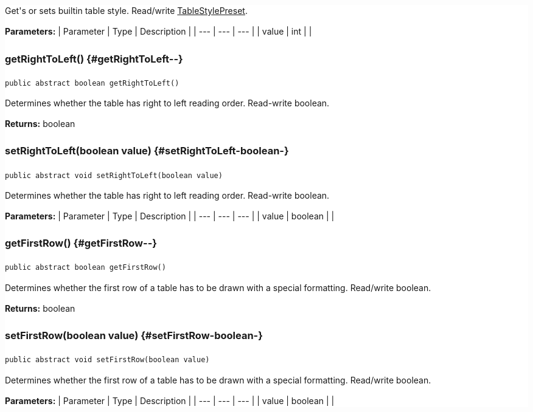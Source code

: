 
Get's or sets builtin table style. Read/write [TableStylePreset](../../com.aspose.slides/tablestylepreset).

**Parameters:**
| Parameter | Type | Description |
| --- | --- | --- |
| value | int |  |

### getRightToLeft() {#getRightToLeft--}
```
public abstract boolean getRightToLeft()
```


Determines whether the table has right to left reading order. Read-write boolean.

**Returns:**
boolean
### setRightToLeft(boolean value) {#setRightToLeft-boolean-}
```
public abstract void setRightToLeft(boolean value)
```


Determines whether the table has right to left reading order. Read-write boolean.

**Parameters:**
| Parameter | Type | Description |
| --- | --- | --- |
| value | boolean |  |

### getFirstRow() {#getFirstRow--}
```
public abstract boolean getFirstRow()
```


Determines whether the first row of a table has to be drawn with a special formatting. Read/write boolean.

**Returns:**
boolean
### setFirstRow(boolean value) {#setFirstRow-boolean-}
```
public abstract void setFirstRow(boolean value)
```


Determines whether the first row of a table has to be drawn with a special formatting. Read/write boolean.

**Parameters:**
| Parameter | Type | Description |
| --- | --- | --- |
| value | boolean |  |
